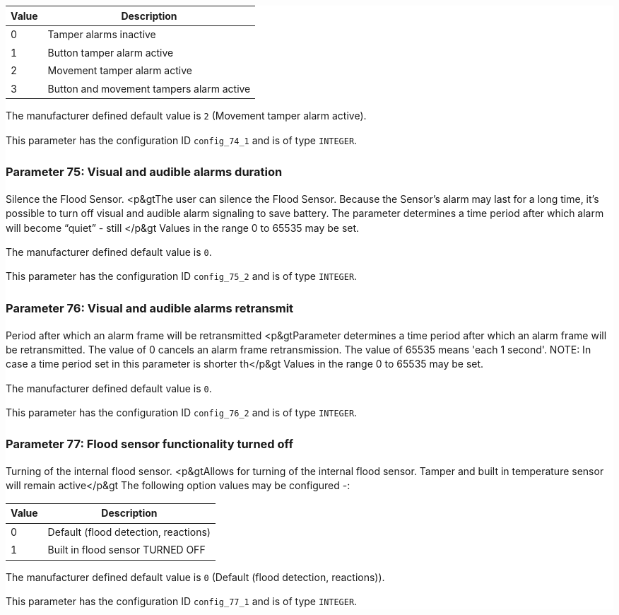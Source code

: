 | Value  | Description |
|--------|-------------|
| 0 | Tamper alarms inactive |
| 1 | Button tamper alarm active |
| 2 | Movement tamper alarm active |
| 3 | Button and movement tampers alarm active |

The manufacturer defined default value is ```2``` (Movement tamper alarm active).

This parameter has the configuration ID ```config_74_1``` and is of type ```INTEGER```.


### Parameter 75: Visual and audible alarms duration

Silence the Flood Sensor.
<p&gtThe user can silence the Flood Sensor. Because the Sensor’s alarm may last for a long time, it’s possible to turn off visual and audible alarm signaling to save battery. The parameter determines a time period after which alarm will become “quiet” - still </p&gt
Values in the range 0 to 65535 may be set.

The manufacturer defined default value is ```0```.

This parameter has the configuration ID ```config_75_2``` and is of type ```INTEGER```.


### Parameter 76: Visual and audible alarms retransmit

Period after which an alarm frame will be retransmitted
<p&gtParameter determines a time period after which an alarm frame will be retransmitted. The value of 0 cancels an alarm frame retransmission. The value of 65535 means 'each 1 second'. NOTE: In case a time period set in this parameter is shorter th</p&gt
Values in the range 0 to 65535 may be set.

The manufacturer defined default value is ```0```.

This parameter has the configuration ID ```config_76_2``` and is of type ```INTEGER```.


### Parameter 77: Flood sensor functionality turned off

Turning of the internal flood sensor.
<p&gtAllows for turning of the internal flood sensor. Tamper and built in temperature sensor will remain active</p&gt
The following option values may be configured -:

| Value  | Description |
|--------|-------------|
| 0 | Default (flood detection, reactions) |
| 1 | Built in flood sensor TURNED OFF |

The manufacturer defined default value is ```0``` (Default  (flood detection, reactions)).

This parameter has the configuration ID ```config_77_1``` and is of type ```INTEGER```.
